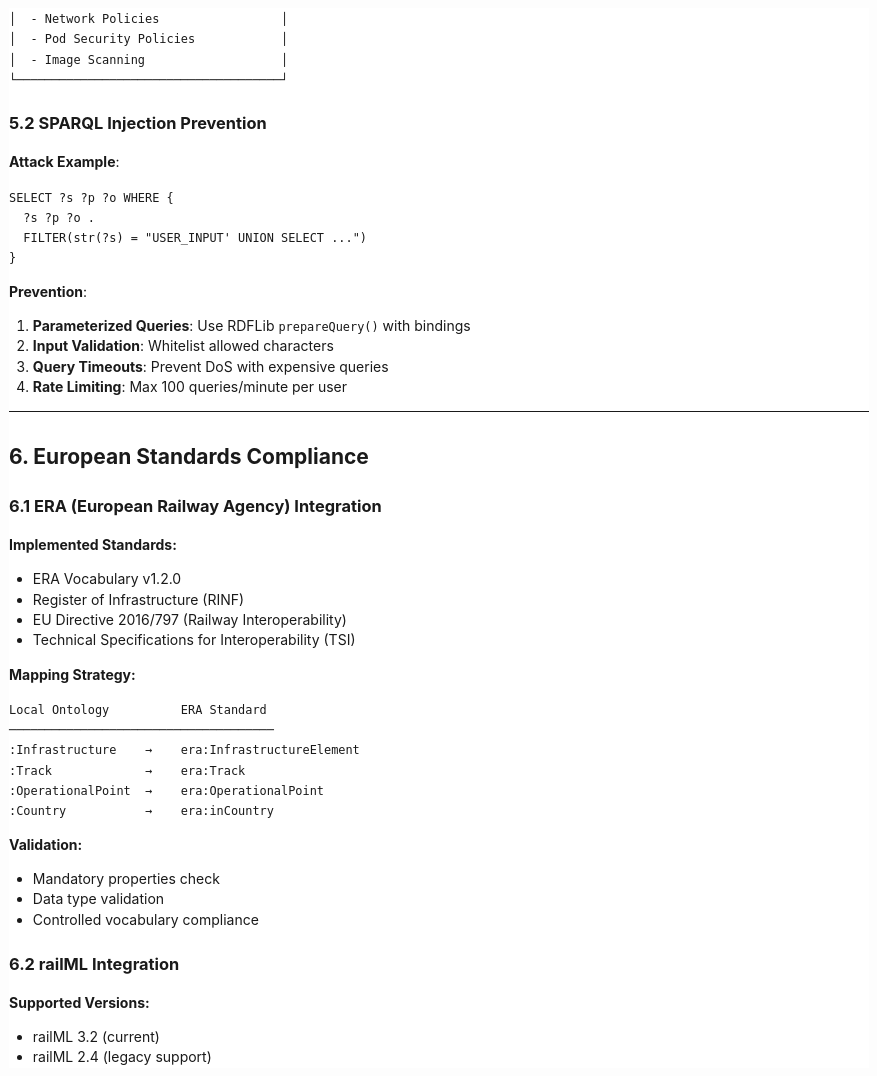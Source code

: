 ```
│  - Network Policies                 │
│  - Pod Security Policies            │
│  - Image Scanning                   │
└─────────────────────────────────────┘
```

### 5.2 SPARQL Injection Prevention

**Attack Example**:
```sparql
SELECT ?s ?p ?o WHERE {
  ?s ?p ?o .
  FILTER(str(?s) = "USER_INPUT' UNION SELECT ...") 
}
```

**Prevention**:
1. **Parameterized Queries**: Use RDFLib `prepareQuery()` with bindings
2. **Input Validation**: Whitelist allowed characters
3. **Query Timeouts**: Prevent DoS with expensive queries
4. **Rate Limiting**: Max 100 queries/minute per user

---

## 6. European Standards Compliance

### 6.1 ERA (European Railway Agency) Integration

**Implemented Standards:**
- ERA Vocabulary v1.2.0
- Register of Infrastructure (RINF)
- EU Directive 2016/797 (Railway Interoperability)
- Technical Specifications for Interoperability (TSI)

**Mapping Strategy:**
```
Local Ontology          ERA Standard
─────────────────────────────────────
:Infrastructure    →    era:InfrastructureElement
:Track             →    era:Track
:OperationalPoint  →    era:OperationalPoint
:Country           →    era:inCountry
```

**Validation:**
- Mandatory properties check
- Data type validation
- Controlled vocabulary compliance

### 6.2 railML Integration

**Supported Versions:**
- railML 3.2 (current)
- railML 2.4 (legacy support)
